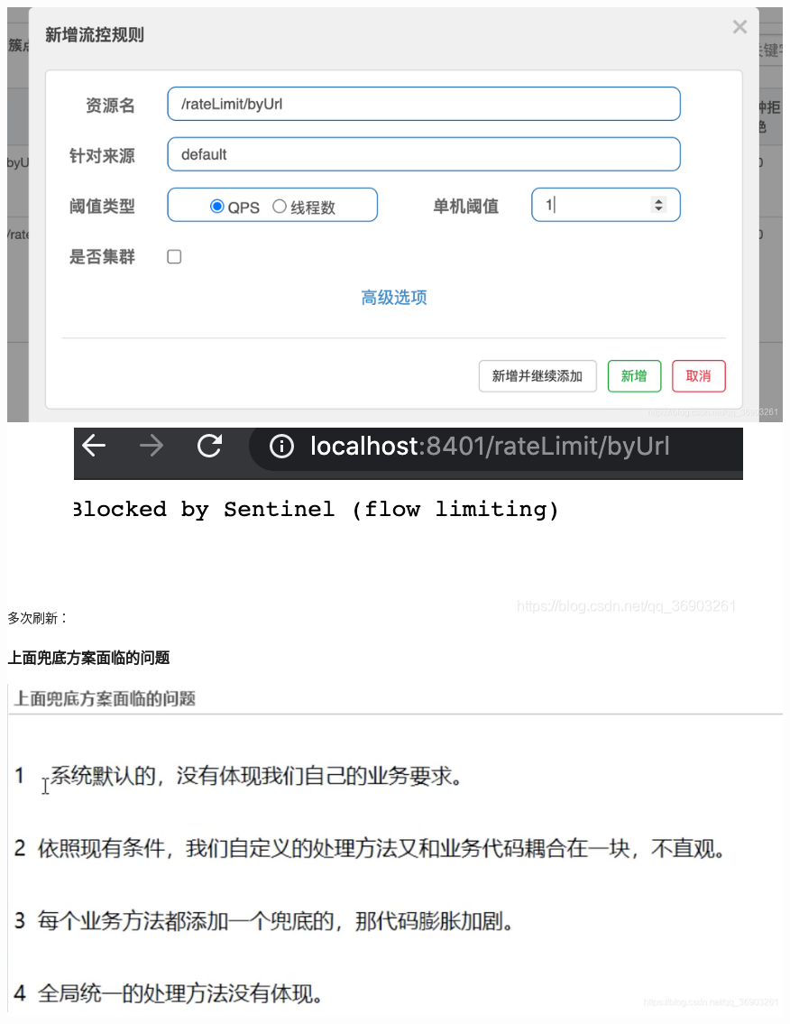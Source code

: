 ![在这里插入图片描述](尚硅谷-SpringCloud-Alibaba/watermark,type_ZmFuZ3poZW5naGVpdGk,shadow_10,text_aHR0cHM6Ly9ibG9nLmNzZG4ubmV0L3FxXzM2OTAzMjYx,size_16,color_FFFFFF,t_70-1682241984363-390.png)
多次刷新：
![在这里插入图片描述](尚硅谷-SpringCloud-Alibaba/watermark,type_ZmFuZ3poZW5naGVpdGk,shadow_10,text_aHR0cHM6Ly9ibG9nLmNzZG4ubmV0L3FxXzM2OTAzMjYx,size_16,color_FFFFFF,t_70-1682241984363-391.png)

### 上面兜底方案面临的问题

![在这里插入图片描述](尚硅谷-SpringCloud-Alibaba/watermark,type_ZmFuZ3poZW5naGVpdGk,shadow_10,text_aHR0cHM6Ly9ibG9nLmNzZG4ubmV0L3FxXzM2OTAzMjYx,size_16,color_FFFFFF,t_70-1682241984364-392.png)
